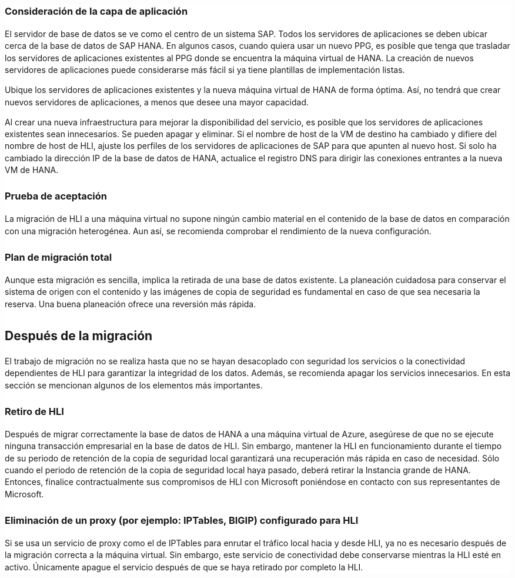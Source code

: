 ### <a name="application-layer-consideration"></a>Consideración de la capa de aplicación
El servidor de base de datos se ve como el centro de un sistema SAP.  Todos los servidores de aplicaciones se deben ubicar cerca de la base de datos de SAP HANA. En algunos casos, cuando quiera usar un nuevo PPG, es posible que tenga que trasladar los servidores de aplicaciones existentes al PPG donde se encuentra la máquina virtual de HANA.  La creación de nuevos servidores de aplicaciones puede considerarse más fácil si ya tiene plantillas de implementación listas.

Ubique los servidores de aplicaciones existentes y la nueva máquina virtual de HANA de forma óptima. Así, no tendrá que crear nuevos servidores de aplicaciones, a menos que desee una mayor capacidad.

Al crear una nueva infraestructura para mejorar la disponibilidad del servicio, es posible que los servidores de aplicaciones existentes sean innecesarios. Se pueden apagar y eliminar.
Si el nombre de host de la VM de destino ha cambiado y difiere del nombre de host de HLI, ajuste los perfiles de los servidores de aplicaciones de SAP para que apunten al nuevo host. Si solo ha cambiado la dirección IP de la base de datos de HANA, actualice el registro DNS para dirigir las conexiones entrantes a la nueva VM de HANA.

### <a name="acceptance-test"></a>Prueba de aceptación
La migración de HLI a una máquina virtual no supone ningún cambio material en el contenido de la base de datos en comparación con una migración heterogénea. Aun así, se recomienda comprobar el rendimiento de la nueva configuración.  

### <a name="cutover-plan"></a>Plan de migración total
Aunque esta migración es sencilla, implica la retirada de una base de datos existente.  La planeación cuidadosa para conservar el sistema de origen con el contenido y las imágenes de copia de seguridad es fundamental en caso de que sea necesaria la reserva. Una buena planeación ofrece una reversión más rápida.   

## <a name="post-migration"></a>Después de la migración
El trabajo de migración no se realiza hasta que no se hayan desacoplado con seguridad los servicios o la conectividad dependientes de HLI para garantizar la integridad de los datos. Además, se recomienda apagar los servicios innecesarios. En esta sección se mencionan algunos de los elementos más importantes.

### <a name="decommissioning-the-hli"></a>Retiro de HLI
Después de migrar correctamente la base de datos de HANA a una máquina virtual de Azure, asegúrese de que no se ejecute ninguna transacción empresarial en la base de datos de HLI.  Sin embargo, mantener la HLI en funcionamiento durante el tiempo de su periodo de retención de la copia de seguridad local garantizará una recuperación más rápida en caso de necesidad. Sólo cuando el periodo de retención de la copia de seguridad local haya pasado, deberá retirar la Instancia grande de HANA. Entonces, finalice contractualmente sus compromisos de HLI con Microsoft poniéndose en contacto con sus representantes de Microsoft.

### <a name="remove-any-proxy-for-example-iptables-bigip-configured-for-hli"></a>Eliminación de un proxy (por ejemplo: IPTables, BIGIP) configurado para HLI 
Si se usa un servicio de proxy como el de IPTables para enrutar el tráfico local hacia y desde HLI, ya no es necesario después de la migración correcta a la máquina virtual.  Sin embargo, este servicio de conectividad debe conservarse mientras la HLI esté en activo.  Únicamente apague el servicio después de que se haya retirado por completo la HLI.
